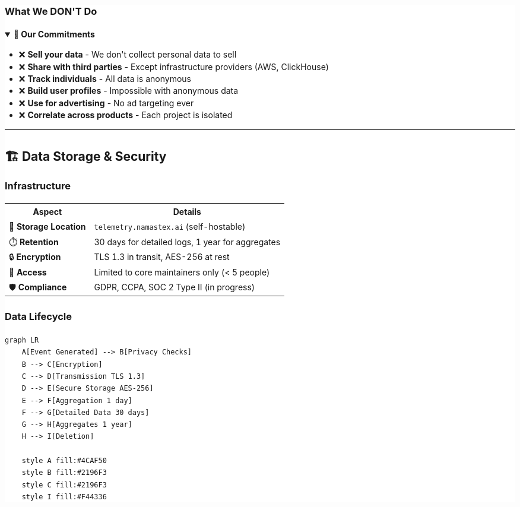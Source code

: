 ### What We DON'T Do

<details open>
<summary><strong>🚫 Our Commitments</strong></summary>

- ❌ **Sell your data** - We don't collect personal data to sell
- ❌ **Share with third parties** - Except infrastructure providers (AWS, ClickHouse)
- ❌ **Track individuals** - All data is anonymous
- ❌ **Build user profiles** - Impossible with anonymous data
- ❌ **Use for advertising** - No ad targeting ever
- ❌ **Correlate across products** - Each project is isolated

</details>

---

## 🏗️ Data Storage & Security

### Infrastructure

<table>
<tr>
<th>Aspect</th>
<th>Details</th>
</tr>
<tr>
<td>📍 <strong>Storage Location</strong></td>
<td><code>telemetry.namastex.ai</code> (self-hostable)</td>
</tr>
<tr>
<td>⏱️ <strong>Retention</strong></td>
<td>30 days for detailed logs, 1 year for aggregates</td>
</tr>
<tr>
<td>🔒 <strong>Encryption</strong></td>
<td>TLS 1.3 in transit, AES-256 at rest</td>
</tr>
<tr>
<td>👥 <strong>Access</strong></td>
<td>Limited to core maintainers only (< 5 people)</td>
</tr>
<tr>
<td>🛡️ <strong>Compliance</strong></td>
<td>GDPR, CCPA, SOC 2 Type II (in progress)</td>
</tr>
</table>

### Data Lifecycle

```mermaid
graph LR
    A[Event Generated] --> B[Privacy Checks]
    B --> C[Encryption]
    C --> D[Transmission TLS 1.3]
    D --> E[Secure Storage AES-256]
    E --> F[Aggregation 1 day]
    F --> G[Detailed Data 30 days]
    G --> H[Aggregates 1 year]
    H --> I[Deletion]

    style A fill:#4CAF50
    style B fill:#2196F3
    style C fill:#2196F3
    style I fill:#F44336
```